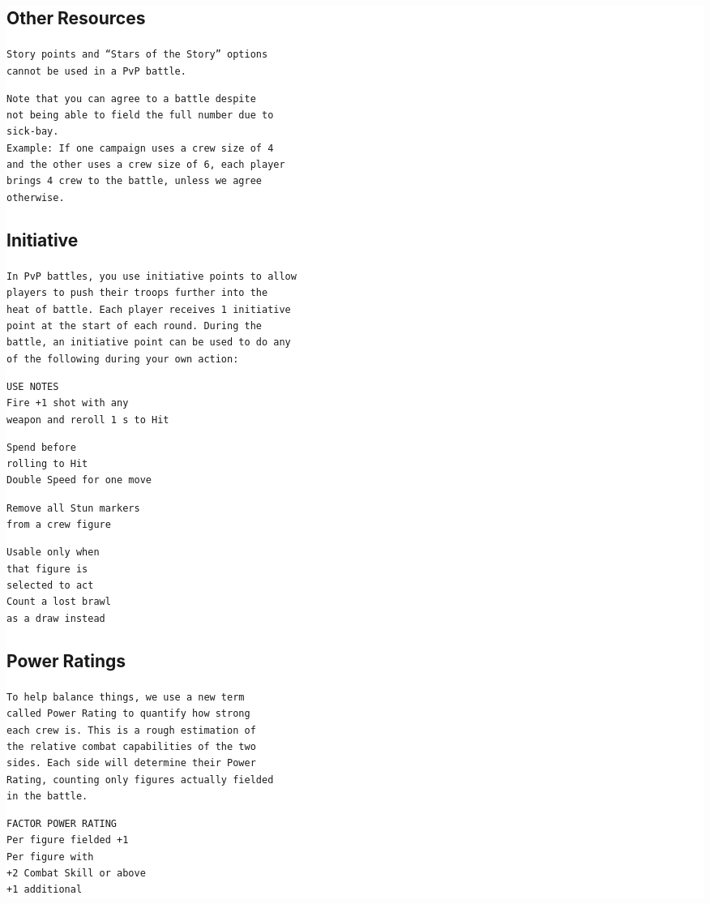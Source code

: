 ## Other Resources

```
Story points and “Stars of the Story” options
cannot be used in a PvP battle.
```

```
Note that you can agree to a battle despite
not being able to field the full number due to
sick-bay.
Example: If one campaign uses a crew size of 4
and the other uses a crew size of 6, each player
brings 4 crew to the battle, unless we agree
otherwise.
```
## Initiative

```
In PvP battles, you use initiative points to allow
players to push their troops further into the
heat of battle. Each player receives 1 initiative
point at the start of each round. During the
battle, an initiative point can be used to do any
of the following during your own action:
```
```
USE NOTES
Fire +1 shot with any
weapon and reroll 1 s to Hit
```
```
Spend before
rolling to Hit
Double Speed for one move
```
```
Remove all Stun markers
from a crew figure
```
```
Usable only when
that figure is
selected to act
Count a lost brawl
as a draw instead
```
## Power Ratings

```
To help balance things, we use a new term
called Power Rating to quantify how strong
each crew is. This is a rough estimation of
the relative combat capabilities of the two
sides. Each side will determine their Power
Rating, counting only figures actually fielded
in the battle.
```
```
FACTOR POWER RATING
Per figure fielded +1
Per figure with
+2 Combat Skill or above
+1 additional
```
```
```